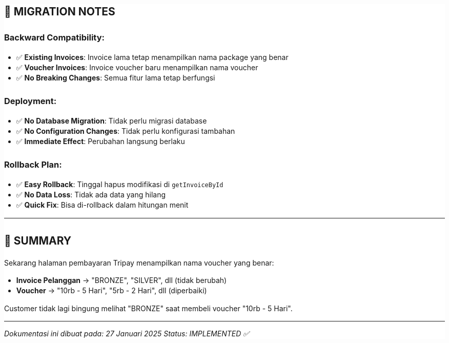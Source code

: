 
## 📝 **MIGRATION NOTES**

### **Backward Compatibility**:
- ✅ **Existing Invoices**: Invoice lama tetap menampilkan nama package yang benar
- ✅ **Voucher Invoices**: Invoice voucher baru menampilkan nama voucher
- ✅ **No Breaking Changes**: Semua fitur lama tetap berfungsi

### **Deployment**:
- ✅ **No Database Migration**: Tidak perlu migrasi database
- ✅ **No Configuration Changes**: Tidak perlu konfigurasi tambahan
- ✅ **Immediate Effect**: Perubahan langsung berlaku

### **Rollback Plan**:
- ✅ **Easy Rollback**: Tinggal hapus modifikasi di `getInvoiceById`
- ✅ **No Data Loss**: Tidak ada data yang hilang
- ✅ **Quick Fix**: Bisa di-rollback dalam hitungan menit

---

## 🎉 **SUMMARY**

Sekarang halaman pembayaran Tripay menampilkan nama voucher yang benar:

- **Invoice Pelanggan** → "BRONZE", "SILVER", dll (tidak berubah)
- **Voucher** → "10rb - 5 Hari", "5rb - 2 Hari", dll (diperbaiki)

Customer tidak lagi bingung melihat "BRONZE" saat membeli voucher "10rb - 5 Hari".

---

*Dokumentasi ini dibuat pada: 27 Januari 2025*
*Status: IMPLEMENTED ✅*
